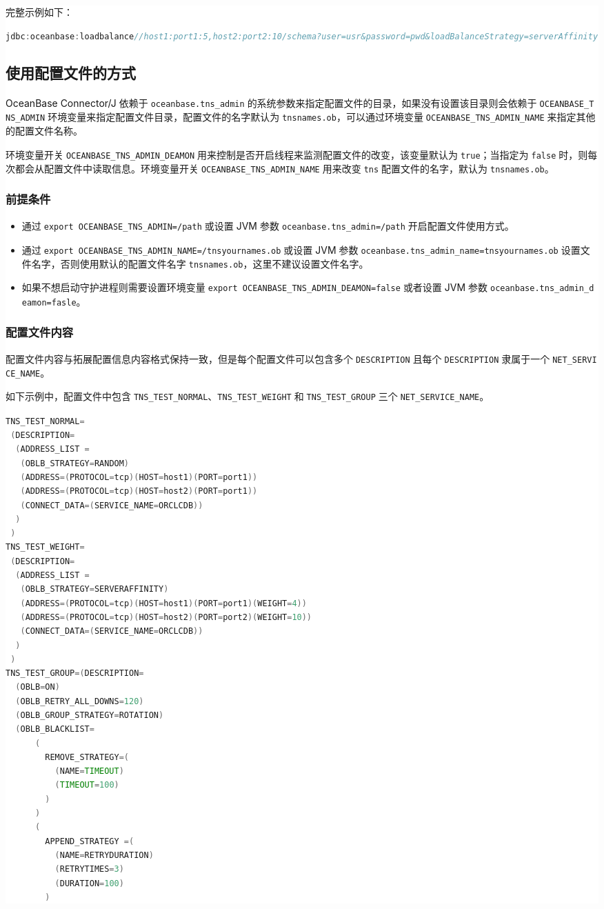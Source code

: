 完整示例如下：
```java
jdbc:oceanbase:loadbalance//host1:port1:5,host2:port2:10/schema?user=usr&password=pwd&loadBalanceStrategy=serverAffinity
```

## 使用配置文件的方式

OceanBase Connector/J 依赖于 `oceanbase.tns_admin` 的系统参数来指定配置文件的目录，如果没有设置该目录则会依赖于 `OCEANBASE_TNS_ADMIN` 环境变量来指定配置文件目录，配置文件的名字默认为 `tnsnames.ob`，可以通过环境变量 `OCEANBASE_TNS_ADMIN_NAME` 来指定其他的配置文件名称。

环境变量开关 `OCEANBASE_TNS_ADMIN_DEAMON` 用来控制是否开启线程来监测配置文件的改变，该变量默认为 `true`；当指定为 `false` 时，则每次都会从配置文件中读取信息。环境变量开关 `OCEANBASE_TNS_ADMIN_NAME` 用来改变 `tns` 配置文件的名字，默认为 `tnsnames.ob`。

### 前提条件

* 通过 `export OCEANBASE_TNS_ADMIN=/path` 或设置 JVM 参数 `oceanbase.tns_admin=/path` 开启配置文件使用方式。
* 通过 `export OCEANBASE_TNS_ADMIN_NAME=/tnsyournames.ob` 或设置 JVM 参数 `oceanbase.tns_admin_name=tnsyournames.ob` 设置文件名字，否则使用默认的配置文件名字 `tnsnames.ob`，这里不建议设置文件名字。

* 如果不想启动守护进程则需要设置环境变量 `export OCEANBASE_TNS_ADMIN_DEAMON=false` 或者设置 JVM 参数 `oceanbase.tns_admin_deamon=fasle`。

### 配置文件内容

配置文件内容与拓展配置信息内容格式保持一致，但是每个配置文件可以包含多个 `DESCRIPTION` 且每个 `DESCRIPTION` 隶属于一个 `NET_SERVICE_NAME`。

如下示例中，配置文件中包含 `TNS_TEST_NORMAL`、`TNS_TEST_WEIGHT` 和 `TNS_TEST_GROUP` 三个 `NET_SERVICE_NAME`。

```java
TNS_TEST_NORMAL=
 (DESCRIPTION=
  (ADDRESS_LIST =
   (OBLB_STRATEGY=RANDOM)
   (ADDRESS=(PROTOCOL=tcp)(HOST=host1)(PORT=port1))
   (ADDRESS=(PROTOCOL=tcp)(HOST=host2)(PORT=port1))
   (CONNECT_DATA=(SERVICE_NAME=ORCLCDB))
  )
 )
TNS_TEST_WEIGHT=
 (DESCRIPTION=
  (ADDRESS_LIST =
   (OBLB_STRATEGY=SERVERAFFINITY)
   (ADDRESS=(PROTOCOL=tcp)(HOST=host1)(PORT=port1)(WEIGHT=4))
   (ADDRESS=(PROTOCOL=tcp)(HOST=host2)(PORT=port2)(WEIGHT=10))
   (CONNECT_DATA=(SERVICE_NAME=ORCLCDB))
  )
 )
TNS_TEST_GROUP=(DESCRIPTION=
  (OBLB=ON)                                                    
  (OBLB_RETRY_ALL_DOWNS=120)
  (OBLB_GROUP_STRATEGY=ROTATION)                               
  (OBLB_BLACKLIST=																						 
      (
        REMOVE_STRATEGY=(
          (NAME=TIMEOUT)
          (TIMEOUT=100)
        )
      )                          
      (
        APPEND_STRATEGY =(
          (NAME=RETRYDURATION)
          (RETRYTIMES=3)
          (DURATION=100)
        )
```